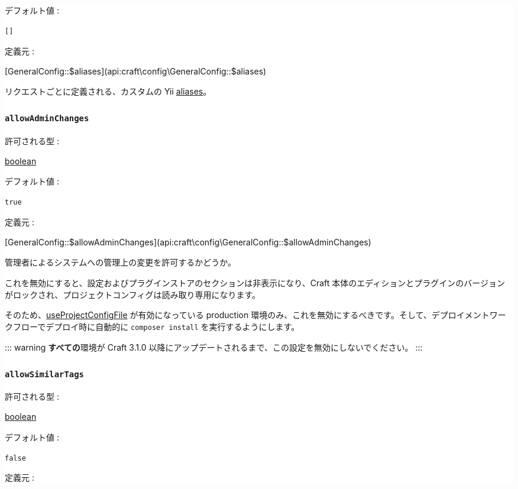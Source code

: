 デフォルト値
:

`[]`

定義元
:

[GeneralConfig::$aliases](api:craft\config\GeneralConfig::$aliases)



リクエストごとに定義される、カスタムの Yii [aliases](https://www.yiiframework.com/doc/guide/2.0/en/concept-aliases)。



### `allowAdminChanges`

許可される型
:

[boolean](http://php.net/language.types.boolean)

デフォルト値
:

`true`

定義元
:

[GeneralConfig::$allowAdminChanges](api:craft\config\GeneralConfig::$allowAdminChanges)



管理者によるシステムへの管理上の変更を許可するかどうか。

これを無効にすると、設定およびプラグインストアのセクションは非表示になり、Craft 本体のエディションとプラグインのバージョンがロックされ、プロジェクトコンフィグは読み取り専用になります。

そのため、[useProjectConfigFile](https://docs.craftcms.com/api/v3/craft-config-generalconfig.html#useprojectconfigfile) が有効になっている production 環境のみ、これを無効にするべきです。そして、デプロイメントワークフローでデプロイ時に自動的に `composer install` を実行するようにします。

::: warning
**すべての**環境が Craft 3.1.0 以降にアップデートされるまで、この設定を無効にしないでください。
:::



### `allowSimilarTags`

許可される型
:

[boolean](http://php.net/language.types.boolean)

デフォルト値
:

`false`

定義元
:
